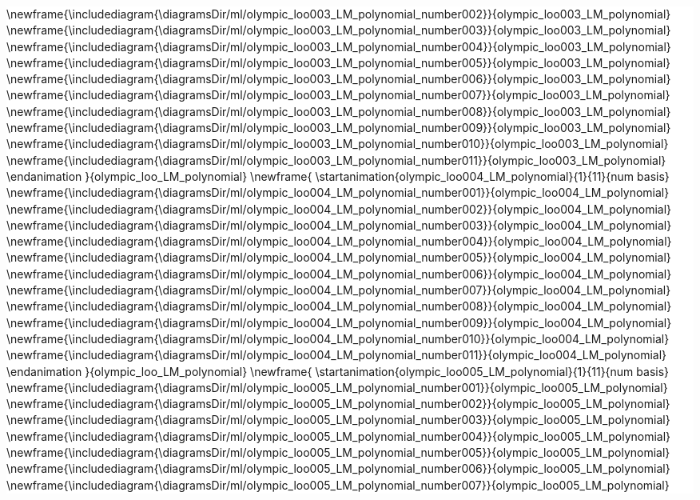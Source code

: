   \newframe{\includediagram{\diagramsDir/ml/olympic_loo003_LM_polynomial_number002}}{olympic_loo003_LM_polynomial}
  \newframe{\includediagram{\diagramsDir/ml/olympic_loo003_LM_polynomial_number003}}{olympic_loo003_LM_polynomial}
  \newframe{\includediagram{\diagramsDir/ml/olympic_loo003_LM_polynomial_number004}}{olympic_loo003_LM_polynomial}
  \newframe{\includediagram{\diagramsDir/ml/olympic_loo003_LM_polynomial_number005}}{olympic_loo003_LM_polynomial}
  \newframe{\includediagram{\diagramsDir/ml/olympic_loo003_LM_polynomial_number006}}{olympic_loo003_LM_polynomial}
  \newframe{\includediagram{\diagramsDir/ml/olympic_loo003_LM_polynomial_number007}}{olympic_loo003_LM_polynomial}
  \newframe{\includediagram{\diagramsDir/ml/olympic_loo003_LM_polynomial_number008}}{olympic_loo003_LM_polynomial}
  \newframe{\includediagram{\diagramsDir/ml/olympic_loo003_LM_polynomial_number009}}{olympic_loo003_LM_polynomial}
  \newframe{\includediagram{\diagramsDir/ml/olympic_loo003_LM_polynomial_number010}}{olympic_loo003_LM_polynomial}
  \newframe{\includediagram{\diagramsDir/ml/olympic_loo003_LM_polynomial_number011}}{olympic_loo003_LM_polynomial}
  \endanimation
}{olympic_loo_LM_polynomial}
\newframe{
  \startanimation{olympic_loo004_LM_polynomial}{1}{11}{num basis}
  \newframe{\includediagram{\diagramsDir/ml/olympic_loo004_LM_polynomial_number001}}{olympic_loo004_LM_polynomial}
  \newframe{\includediagram{\diagramsDir/ml/olympic_loo004_LM_polynomial_number002}}{olympic_loo004_LM_polynomial}
  \newframe{\includediagram{\diagramsDir/ml/olympic_loo004_LM_polynomial_number003}}{olympic_loo004_LM_polynomial}
  \newframe{\includediagram{\diagramsDir/ml/olympic_loo004_LM_polynomial_number004}}{olympic_loo004_LM_polynomial}
  \newframe{\includediagram{\diagramsDir/ml/olympic_loo004_LM_polynomial_number005}}{olympic_loo004_LM_polynomial}
  \newframe{\includediagram{\diagramsDir/ml/olympic_loo004_LM_polynomial_number006}}{olympic_loo004_LM_polynomial}
  \newframe{\includediagram{\diagramsDir/ml/olympic_loo004_LM_polynomial_number007}}{olympic_loo004_LM_polynomial}
  \newframe{\includediagram{\diagramsDir/ml/olympic_loo004_LM_polynomial_number008}}{olympic_loo004_LM_polynomial}
  \newframe{\includediagram{\diagramsDir/ml/olympic_loo004_LM_polynomial_number009}}{olympic_loo004_LM_polynomial}
  \newframe{\includediagram{\diagramsDir/ml/olympic_loo004_LM_polynomial_number010}}{olympic_loo004_LM_polynomial}
  \newframe{\includediagram{\diagramsDir/ml/olympic_loo004_LM_polynomial_number011}}{olympic_loo004_LM_polynomial}
  \endanimation
}{olympic_loo_LM_polynomial}
\newframe{
  \startanimation{olympic_loo005_LM_polynomial}{1}{11}{num basis}
  \newframe{\includediagram{\diagramsDir/ml/olympic_loo005_LM_polynomial_number001}}{olympic_loo005_LM_polynomial}
  \newframe{\includediagram{\diagramsDir/ml/olympic_loo005_LM_polynomial_number002}}{olympic_loo005_LM_polynomial}
  \newframe{\includediagram{\diagramsDir/ml/olympic_loo005_LM_polynomial_number003}}{olympic_loo005_LM_polynomial}
  \newframe{\includediagram{\diagramsDir/ml/olympic_loo005_LM_polynomial_number004}}{olympic_loo005_LM_polynomial}
  \newframe{\includediagram{\diagramsDir/ml/olympic_loo005_LM_polynomial_number005}}{olympic_loo005_LM_polynomial}
  \newframe{\includediagram{\diagramsDir/ml/olympic_loo005_LM_polynomial_number006}}{olympic_loo005_LM_polynomial}
  \newframe{\includediagram{\diagramsDir/ml/olympic_loo005_LM_polynomial_number007}}{olympic_loo005_LM_polynomial}